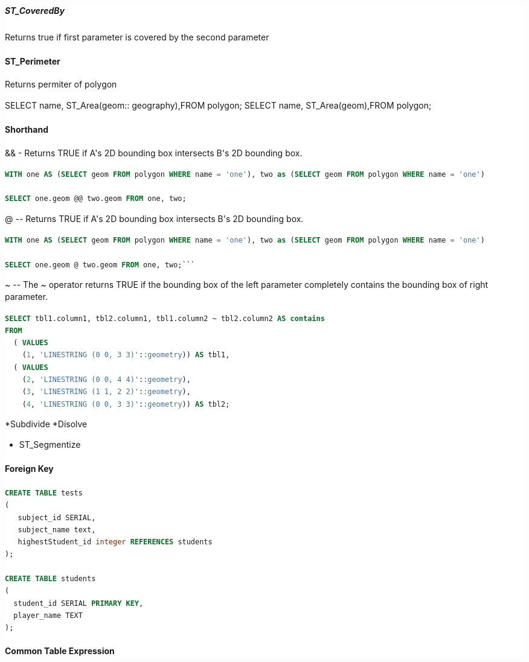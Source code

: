 ##### ST_CoveredBy
Returns true if first parameter is covered by the second parameter


#### ST_Perimeter
Returns permiter of polygon

SELECT name, ST_Area(geom:: geography),FROM polygon;
SELECT name, ST_Area(geom),FROM polygon;



#### Shorthand
&& - Returns TRUE if A's 2D bounding box intersects B's 2D bounding box.
```SQL
WITH one AS (SELECT geom FROM polygon WHERE name = 'one'), two as (SELECT geom FROM polygon WHERE name = 'one')

SELECT one.geom @@ two.geom FROM one, two;
```

@ -- Returns TRUE if A's 2D bounding box intersects B's 2D bounding box.
```SQL
WITH one AS (SELECT geom FROM polygon WHERE name = 'one'), two as (SELECT geom FROM polygon WHERE name = 'one')

SELECT one.geom @ two.geom FROM one, two;```
```

~ -- The ~ operator returns TRUE if the bounding box of the left parameter completely contains the bounding box of right parameter.

```SQL
SELECT tbl1.column1, tbl2.column1, tbl1.column2 ~ tbl2.column2 AS contains
FROM
  ( VALUES
	(1, 'LINESTRING (0 0, 3 3)'::geometry)) AS tbl1,
  ( VALUES
	(2, 'LINESTRING (0 0, 4 4)'::geometry),
	(3, 'LINESTRING (1 1, 2 2)'::geometry),
	(4, 'LINESTRING (0 0, 3 3)'::geometry)) AS tbl2;

```



*Subdivide
*Disolve
* ST_Segmentize 
#### Foreign Key

```SQL
CREATE TABLE tests 
( 
   subject_id SERIAL,
   subject_name text,
   highestStudent_id integer REFERENCES students
);

CREATE TABLE students 
( 
  student_id SERIAL PRIMARY KEY,
  player_name TEXT
);
```
#### Common Table Expression
